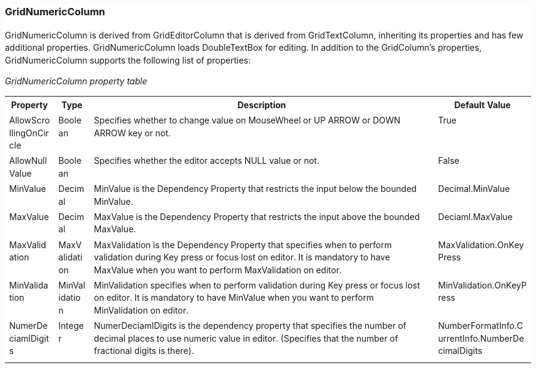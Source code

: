 ### GridNumericColumn

GridNumericColumn is derived from GridEditorColumn that is derived from GridTextColumn, inheriting its properties and has few additional properties. GridNumericColumn loads DoubleTextBox for editing. In addition to the GridColumn’s properties, GridNumericColumn supports the following list of properties:

 _GridNumericColumn property table_

<table>
<tr>
<th>
Property</th><th>
Type</th><th>
Description</th><th>
Default Value</th></tr>
<tr>
<td>
AllowScrollingOnCircle</td><td>
Boolean</td><td>
Specifies whether to change value on MouseWheel or UP ARROW or DOWN ARROW key or not.</td><td>
True</td></tr>
<tr>
<td>
AllowNullValue</td><td>
Boolean</td><td>
Specifies whether the editor accepts NULL value or not.</td><td>
False</td></tr>
<tr>
<td>
MinValue</td><td>
Decimal</td><td>
MinValue is the Dependency Property that restricts the input below the bounded MinValue. </td><td>
Decimal.MinValue</td></tr>
<tr>
<td>
MaxValue</td><td>
Decimal</td><td>
MaxValue is the Dependency Property that restricts the input above the bounded MaxValue.</td><td>
Deciaml.MaxValue</td></tr>
<tr>
<td>
MaxValidation</td><td>
MaxValidation</td><td>
MaxValidation is the Dependency Property that specifies when to perform validation during Key press or focus lost on editor. It is mandatory to have MaxValue when you want to perform MaxValidation on editor. </td><td>
MaxValidation.OnKeyPress</td></tr>
<tr>
<td>
MinValidation</td><td>
MinValidation</td><td>
MinValidation specifies when to perform validation during Key press or focus lost on editor. It is mandatory to have MinValue when you want to perform MinValidation on editor.</td><td>
MinValidation.OnKeyPress</td></tr>
<tr>
<td>
NumerDeciamlDigits</td><td>
Integer</td><td>
NumerDeciamlDigits is the dependency property that specifies the number of decimal places to use numeric value in editor. (Specifies that the number of fractional digits is there).</td><td>
NumberFormatInfo.CurrentInfo.NumberDecimalDigits</td></tr>
<tr>
<td>